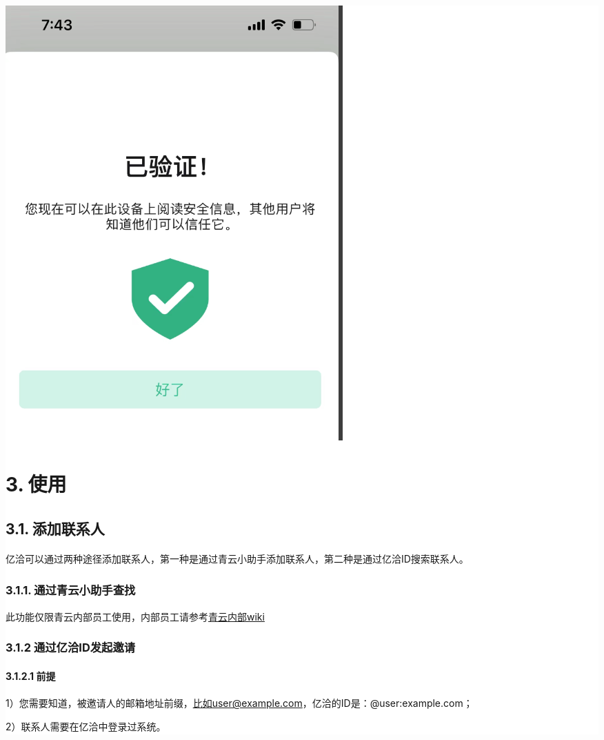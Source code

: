 ![](media/login-8.png)

#  3. 使用

## 3.1. 添加联系人

亿洽可以通过两种途径添加联系人，第一种是通过青云小助手添加联系人，第二种是通过亿洽ID搜索联系人。

### 3.1.1. 通过青云小助手查找

此功能仅限青云内部员工使用，内部员工请参考[青云内部wiki](https://cwiki.yunify.com/pages/viewpage.action?pageId=160710062)

### 3.1.2 通过亿洽ID发起邀请

#### 3.1.2.1 前提

1）您需要知道，被邀请人的邮箱地址前缀，比如user@example.com，亿洽的ID是：@user:example.com；

2）联系人需要在亿洽中登录过系统。
